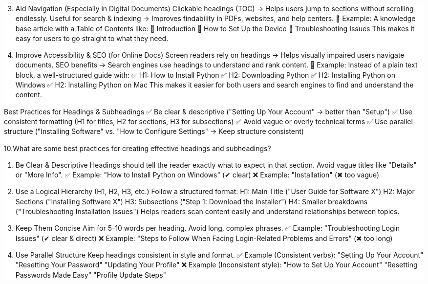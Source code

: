 3. Aid Navigation (Especially in Digital Documents)
Clickable headings (TOC) → Helps users jump to sections without scrolling endlessly.
Useful for search & indexing → Improves findability in PDFs, websites, and help centers.
🔹 Example: A knowledge base article with a Table of Contents like:
📌 Introduction
📌 How to Set Up the Device
📌 Troubleshooting Issues
This makes it easy for users to go straight to what they need.

4. Improve Accessibility & SEO (for Online Docs)
Screen readers rely on headings → Helps visually impaired users navigate documents.
SEO benefits → Search engines use headings to understand and rank content.
🔹 Example: Instead of a plain text block, a well-structured guide with:
✅ H1: How to Install Python
✅ H2: Downloading Python
✅ H2: Installing Python on Windows
✅ H2: Installing Python on Mac
This makes it easier for both users and search engines to find and understand the content.

Best Practices for Headings & Subheadings
✅ Be clear & descriptive ("Setting Up Your Account" → better than "Setup")
✅ Use consistent formatting (H1 for titles, H2 for sections, H3 for subsections)
✅ Avoid vague or overly technical terms
✅ Use parallel structure ("Installing Software" vs. "How to Configure Settings" → Keep structure consistent)


10.What are some best practices for creating effective headings and subheadings?
1. Be Clear & Descriptive
Headings should tell the reader exactly what to expect in that section.
Avoid vague titles like "Details" or "More Info".
✅ Example: "How to Install Python on Windows" (✔ clear)
❌ Example: "Installation" (✖ too vague)

2. Use a Logical Hierarchy (H1, H2, H3, etc.)
Follow a structured format:
H1: Main Title ("User Guide for Software X")
H2: Major Sections ("Installing Software X")
H3: Subsections ("Step 1: Download the Installer")
H4: Smaller breakdowns ("Troubleshooting Installation Issues")
Helps readers scan content easily and understand relationships between topics.

3. Keep Them Concise
Aim for 5-10 words per heading.
Avoid long, complex phrases.
✅ Example: "Troubleshooting Login Issues" (✔ clear & direct)
❌ Example: "Steps to Follow When Facing Login-Related Problems and Errors" (✖ too long)

4. Use Parallel Structure
Keep headings consistent in style and format.
✅ Example (Consistent verbs):
"Setting Up Your Account"
"Resetting Your Password"
"Updating Your Profile"
❌ Example (Inconsistent style):
"How to Set Up Your Account"
"Resetting Passwords Made Easy"
"Profile Update Steps"
